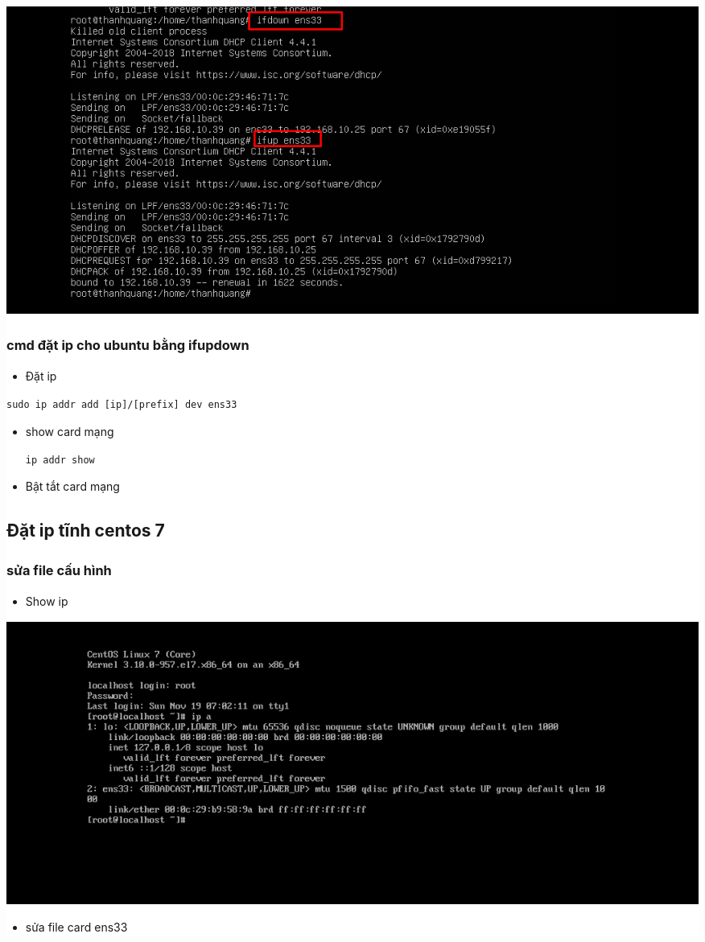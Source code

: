   ![Alt](/thuctap/anh/Screenshot_650.png)
### cmd đặt ip cho ubuntu bằng ifupdown
- Đặt ip
```
sudo ip addr add [ip]/[prefix] dev ens33
```
- show card mạng
  ```
  ip addr show
  ```
- Bật tắt card mạng
  ```
  
  ```

## Đặt ip tĩnh centos 7
### sửa file cấu hình

- Show ip

![Alt](/thuctap/anh/Screenshot_130.png)
- sửa file card ens33
